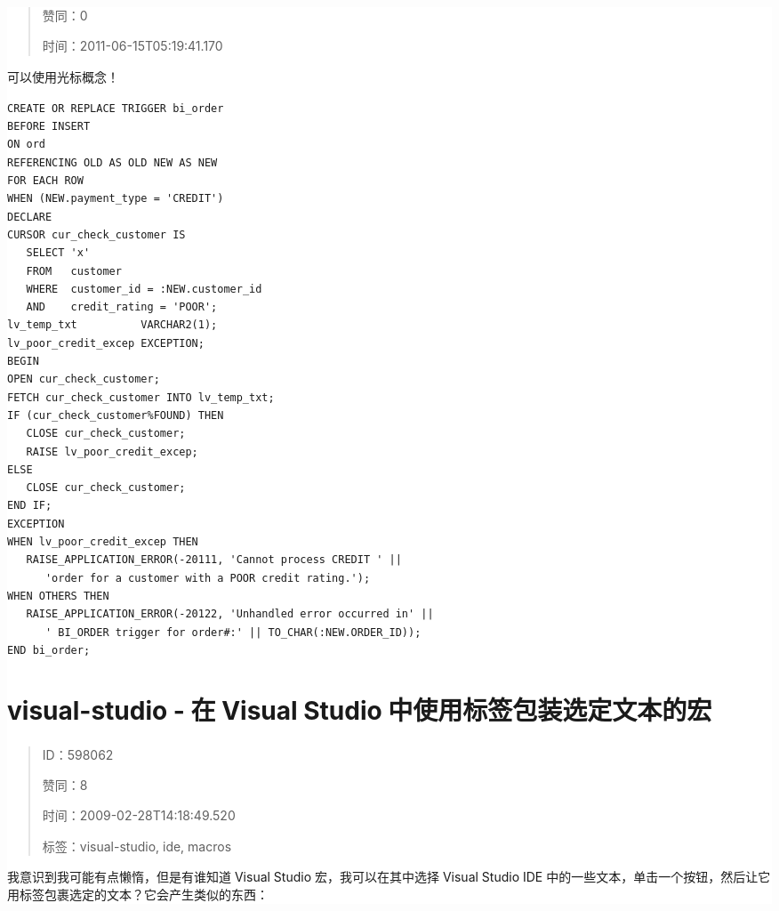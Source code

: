 > 赞同：0
> 
> 时间：2011-06-15T05:19:41.170

可以使用光标概念！

```
CREATE OR REPLACE TRIGGER bi_order
BEFORE INSERT
ON ord
REFERENCING OLD AS OLD NEW AS NEW
FOR EACH ROW
WHEN (NEW.payment_type = 'CREDIT')
DECLARE
CURSOR cur_check_customer IS
   SELECT 'x'
   FROM   customer
   WHERE  customer_id = :NEW.customer_id
   AND    credit_rating = 'POOR';
lv_temp_txt          VARCHAR2(1);
lv_poor_credit_excep EXCEPTION;
BEGIN
OPEN cur_check_customer;
FETCH cur_check_customer INTO lv_temp_txt;
IF (cur_check_customer%FOUND) THEN
   CLOSE cur_check_customer;
   RAISE lv_poor_credit_excep;
ELSE
   CLOSE cur_check_customer;
END IF;
EXCEPTION
WHEN lv_poor_credit_excep THEN
   RAISE_APPLICATION_ERROR(-20111, 'Cannot process CREDIT ' ||
      'order for a customer with a POOR credit rating.');
WHEN OTHERS THEN
   RAISE_APPLICATION_ERROR(-20122, 'Unhandled error occurred in' ||
      ' BI_ORDER trigger for order#:' || TO_CHAR(:NEW.ORDER_ID));
END bi_order; 
```

# visual-studio - 在 Visual Studio 中使用标签包装选定文本的宏

> ID：598062
> 
> 赞同：8
> 
> 时间：2009-02-28T14:18:49.520
> 
> 标签：visual-studio, ide, macros

我意识到我可能有点懒惰，但是有谁知道 Visual Studio 宏，我可以在其中选择 Visual Studio IDE 中的一些文本，单击一个按钮，然后让它用标签包裹选定的文本？它会产生类似的东西：

